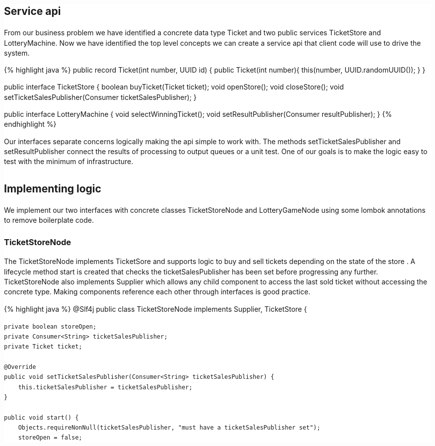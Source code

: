 ## Service api

From our business problem we have identified a concrete data type Ticket and two public services TicketStore and 
LotteryMachine. Now we have identified the top level concepts we can create a service api that client code will use to 
drive the system.

{% highlight java %}
public record Ticket(int number, UUID id) {
  public Ticket(int number){
      this(number, UUID.randomUUID());
  }
}

public interface TicketStore {
  boolean buyTicket(Ticket ticket);
  void openStore();
  void closeStore();
  void setTicketSalesPublisher(Consumer<String> ticketSalesPublisher);
}

public interface LotteryMachine {
  void selectWinningTicket();
  void setResultPublisher(Consumer<String> resultPublisher);
}
{% endhighlight %}

Our interfaces separate concerns logically making the api simple to work with. The methods
setTicketSalesPublisher and setResultPublisher connect the results of processing to output queues or a unit test. One
of our goals is to make the logic easy to test with the minimum of infrastructure.

## Implementing logic

We implement our two interfaces with concrete classes TicketStoreNode and LotteryGameNode using some lombok annotations
to remove boilerplate code. 

### TicketStoreNode

The TicketStoreNode implements TicketSore and supports logic to buy and sell tickets depending on the state of the store
. A lifecycle method start is created that checks the ticketSalesPublisher has been set before progressing any further.
TicketStoreNode also implements Supplier<Ticket> which allows any child component to access the last sold ticket without
accessing the concrete type. Making components reference each other through interfaces is good practice.

{% highlight java %}
@Slf4j
public class TicketStoreNode implements Supplier<Ticket>, TicketStore {

    private boolean storeOpen;
    private Consumer<String> ticketSalesPublisher;
    private Ticket ticket;

    @Override
    public void setTicketSalesPublisher(Consumer<String> ticketSalesPublisher) {
        this.ticketSalesPublisher = ticketSalesPublisher;
    }

    public void start() {
        Objects.requireNonNull(ticketSalesPublisher, "must have a ticketSalesPublisher set");
        storeOpen = false;